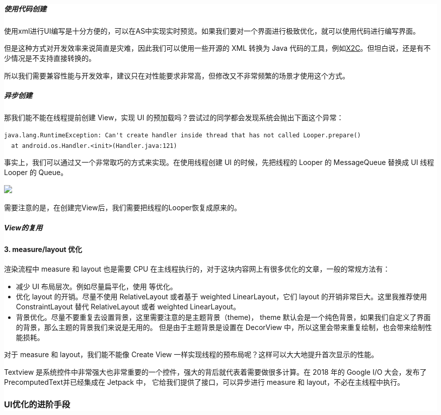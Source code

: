 ##### 使用代码创建

使用xml进行UI编写是十分方便的，可以在AS中实现实时预览。如果我们要对一个界面进行极致优化，就可以使用代码进行编写界面。

但是这种方式对开发效率来说简直是灾难，因此我们可以使用一些开源的 XML 转换为 Java 代码的工具，例如[X2C](https://github.com/iReaderAndroid/X2C)。但坦白说，还是有不少情况是不支持直接转换的。

所以我们需要兼容性能与开发效率，建议只在对性能要求非常高，但修改又不非常频繁的场景才使用这个方式。

##### 异步创建
那我们能不能在线程提前创建 View，实现 UI 的预加载吗？尝试过的同学都会发现系统会抛出下面这个异常：
```
java.lang.RuntimeException: Can't create handler inside thread that has not called Looper.prepare()      
  at android.os.Handler.<init>(Handler.java:121)
```

事实上，我们可以通过又一个非常取巧的方式来实现。在使用线程创建 UI 的时候，先把线程的 Looper 的 MessageQueue 替换成 UI 线程 Looper 的 Queue。

![](https://note.youdao.com/yws/api/personal/file/WEB0f09e1927a1a28f5591aa9b368bd64b6?method=download&shareKey=566800028a0bc6567b7597464e16a77f)

需要注意的是，在创建完View后，我们需要把线程的Looper恢复成原来的。

##### View的复用

#### 3. measure/layout 优化

渲染流程中 measure 和 layout 也是需要 CPU 在主线程执行的，对于这块内容网上有很多优化的文章，一般的常规方法有：

+ 减少 UI 布局层次。例如尽量扁平化，使用<ViewStub> <Merge> 等优化。
+ 优化 layout 的开销。尽量不使用 RelativeLayout 或者基于 weighted LinearLayout，它们 layout 的开销非常巨大。这里我推荐使用 ConstraintLayout 替代 RelativeLayout 或者 weighted LinearLayout。
+ 背景优化。尽量不要重复去设置背景，这里需要注意的是主题背景（theme)， theme 默认会是一个纯色背景，如果我们自定义了界面的背景，那么主题的背景我们来说是无用的。
但是由于主题背景是设置在 DecorView 中，所以这里会带来重复绘制，也会带来绘制性能损耗。

对于 measure 和 layout，我们能不能像 Create View 一样实现线程的预布局呢？这样可以大大地提升首次显示的性能。

Textview 是系统控件中非常强大也非常重要的一个控件，强大的背后就代表着需要做很多计算。在 2018 年的 Google I/O 大会，发布了PrecomputedText并已经集成在 Jetpack 中，
它给我们提供了接口，可以异步进行 measure 和 layout，不必在主线程中执行。

### UI优化的进阶手段


